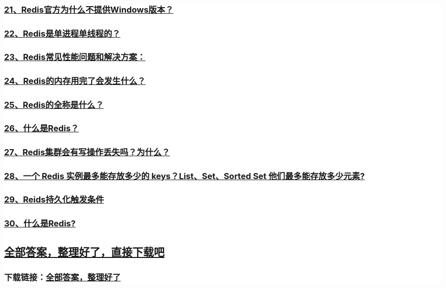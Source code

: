### [21、Redis官方为什么不提供Windows版本？](https://gitee.com/souyunku/NewDevBooks/blob/master/docs/Redis/Redis面试题附答案（2021年Redis面试题及答案大汇总）.md#21redis官方为什么不提供windows版本)  

### [22、Redis是单进程单线程的？](https://gitee.com/souyunku/NewDevBooks/blob/master/docs/Redis/Redis面试题附答案（2021年Redis面试题及答案大汇总）.md#22redis是单进程单线程的)  

### [23、Redis常见性能问题和解决方案：](https://gitee.com/souyunku/NewDevBooks/blob/master/docs/Redis/Redis面试题附答案（2021年Redis面试题及答案大汇总）.md#23redis常见性能问题和解决方案：)  

### [24、Redis的内存用完了会发生什么？](https://gitee.com/souyunku/NewDevBooks/blob/master/docs/Redis/Redis面试题附答案（2021年Redis面试题及答案大汇总）.md#24redis的内存用完了会发生什么)  

### [25、Redis的全称是什么？](https://gitee.com/souyunku/NewDevBooks/blob/master/docs/Redis/Redis面试题附答案（2021年Redis面试题及答案大汇总）.md#25redis的全称是什么)  

### [26、什么是Redis？](https://gitee.com/souyunku/NewDevBooks/blob/master/docs/Redis/Redis面试题附答案（2021年Redis面试题及答案大汇总）.md#26什么是redis)  

### [27、Redis集群会有写操作丢失吗？为什么？](https://gitee.com/souyunku/NewDevBooks/blob/master/docs/Redis/Redis面试题附答案（2021年Redis面试题及答案大汇总）.md#27redis集群会有写操作丢失吗为什么)  

### [28、一个 Redis 实例最多能存放多少的 keys？List、Set、Sorted Set 他们最多能存放多少元素?](https://gitee.com/souyunku/NewDevBooks/blob/master/docs/Redis/Redis面试题附答案（2021年Redis面试题及答案大汇总）.md#28一个-redis-实例最多能存放多少的-keyslistsetsorted-set-他们最多能存放多少元素)  

### [29、Reids持久化触发条件](https://gitee.com/souyunku/NewDevBooks/blob/master/docs/Redis/Redis面试题附答案（2021年Redis面试题及答案大汇总）.md#29reids持久化触发条件)  

### [30、什么是Redis?](https://gitee.com/souyunku/NewDevBooks/blob/master/docs/Redis/Redis面试题附答案（2021年Redis面试题及答案大汇总）.md#30什么是redis)  





## [全部答案，整理好了，直接下载吧](https://gitee.com/souyunku/DevBooks/blob/master/docs/daan.md)

### 下载链接：[全部答案，整理好了](https://gitee.com/souyunku/NewDevBooks/blob/master/docs/daan.md)
